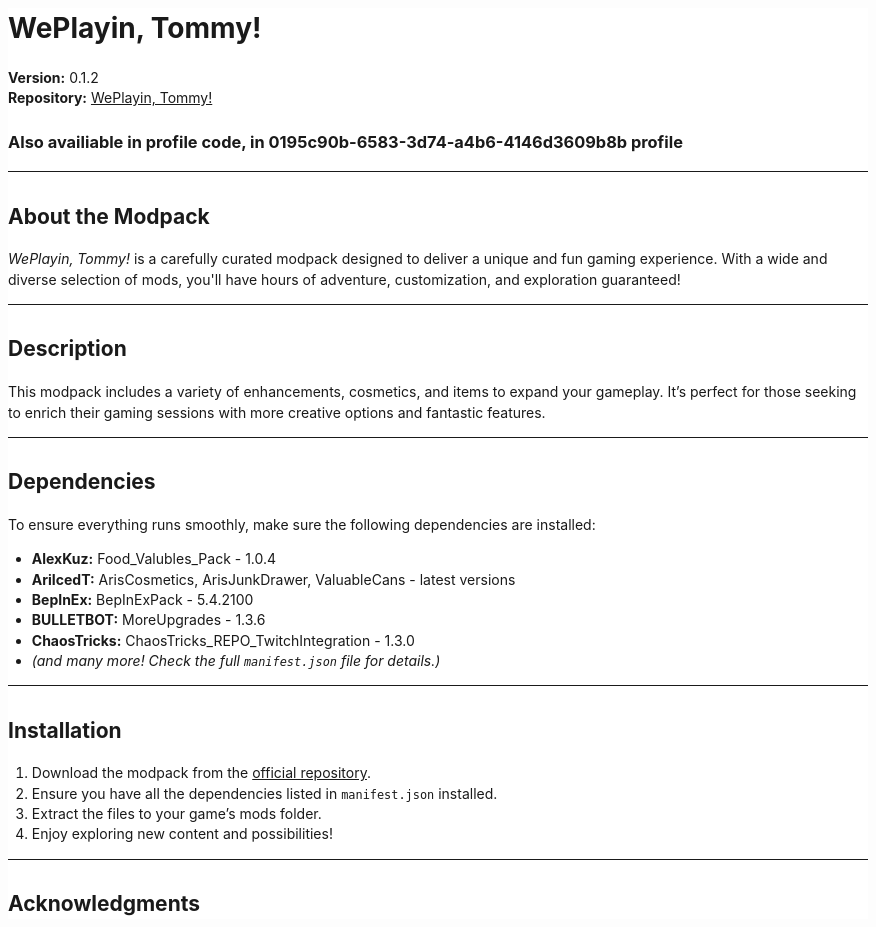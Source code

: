 # WePlayin, Tommy!

**Version:** 0.1.2  
**Repository:** [WePlayin, Tommy!](https://github.com/TommyYxofPloger/We_playin)
### Also availiable in profile code, in 0195c90b-6583-3d74-a4b6-4146d3609b8b profile

---

## About the Modpack

*WePlayin, Tommy!* is a carefully curated modpack designed to deliver a unique and fun gaming experience. With a wide and diverse selection of mods, you'll have hours of adventure, customization, and exploration guaranteed!

---

## Description

This modpack includes a variety of enhancements, cosmetics, and items to expand your gameplay. It’s perfect for those seeking to enrich their gaming sessions with more creative options and fantastic features.

---

## Dependencies

To ensure everything runs smoothly, make sure the following dependencies are installed:

- **AlexKuz:** Food_Valubles_Pack - 1.0.4
- **AriIcedT:** ArisCosmetics, ArisJunkDrawer, ValuableCans - latest versions
- **BepInEx:** BepInExPack - 5.4.2100
- **BULLETBOT:** MoreUpgrades - 1.3.6
- **ChaosTricks:** ChaosTricks_REPO_TwitchIntegration - 1.3.0
- *(and many more! Check the full `manifest.json` file for details.)*

---

## Installation

1. Download the modpack from the [official repository](https://github.com/TommyYxofPloger/We_playin).
2. Ensure you have all the dependencies listed in `manifest.json` installed.
3. Extract the files to your game’s mods folder.
4. Enjoy exploring new content and possibilities!

---

## Acknowledgments
